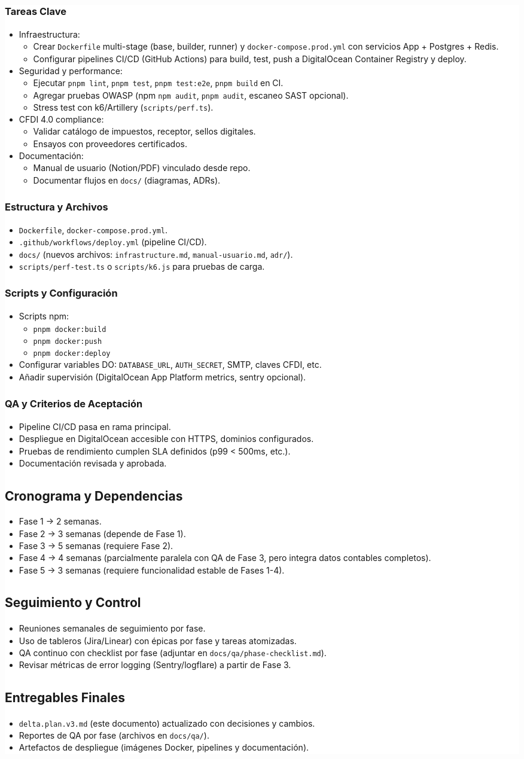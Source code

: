 ### Tareas Clave
- Infraestructura:
  - Crear `Dockerfile` multi-stage (base, builder, runner) y `docker-compose.prod.yml` con servicios App + Postgres + Redis.
  - Configurar pipelines CI/CD (GitHub Actions) para build, test, push a DigitalOcean Container Registry y deploy.
- Seguridad y performance:
  - Ejecutar `pnpm lint`, `pnpm test`, `pnpm test:e2e`, `pnpm build` en CI.
  - Agregar pruebas OWASP (npm `npm audit`, `pnpm audit`, escaneo SAST opcional).
  - Stress test con k6/Artillery (`scripts/perf.ts`).
- CFDI 4.0 compliance:
  - Validar catálogo de impuestos, receptor, sellos digitales.
  - Ensayos con proveedores certificados.
- Documentación:
  - Manual de usuario (Notion/PDF) vinculado desde repo.
  - Documentar flujos en `docs/` (diagramas, ADRs).

### Estructura y Archivos
- `Dockerfile`, `docker-compose.prod.yml`.
- `.github/workflows/deploy.yml` (pipeline CI/CD).
- `docs/` (nuevos archivos: `infrastructure.md`, `manual-usuario.md`, `adr/`).
- `scripts/perf-test.ts` o `scripts/k6.js` para pruebas de carga.

### Scripts y Configuración
- Scripts npm:
  - `pnpm docker:build`
  - `pnpm docker:push`
  - `pnpm docker:deploy`
- Configurar variables DO: `DATABASE_URL`, `AUTH_SECRET`, SMTP, claves CFDI, etc.
- Añadir supervisión (DigitalOcean App Platform metrics, sentry opcional).

### QA y Criterios de Aceptación
- Pipeline CI/CD pasa en rama principal.
- Despliegue en DigitalOcean accesible con HTTPS, dominios configurados.
- Pruebas de rendimiento cumplen SLA definidos (p99 < 500ms, etc.).
- Documentación revisada y aprobada.

## Cronograma y Dependencias
- Fase 1 → 2 semanas.
- Fase 2 → 3 semanas (depende de Fase 1).
- Fase 3 → 5 semanas (requiere Fase 2).
- Fase 4 → 4 semanas (parcialmente paralela con QA de Fase 3, pero integra datos contables completos).
- Fase 5 → 3 semanas (requiere funcionalidad estable de Fases 1-4).

## Seguimiento y Control
- Reuniones semanales de seguimiento por fase.
- Uso de tableros (Jira/Linear) con épicas por fase y tareas atomizadas.
- QA continuo con checklist por fase (adjuntar en `docs/qa/phase-checklist.md`).
- Revisar métricas de error logging (Sentry/logflare) a partir de Fase 3.

## Entregables Finales
- `delta.plan.v3.md` (este documento) actualizado con decisiones y cambios.
- Reportes de QA por fase (archivos en `docs/qa/`).
- Artefactos de despliegue (imágenes Docker, pipelines y documentación).


